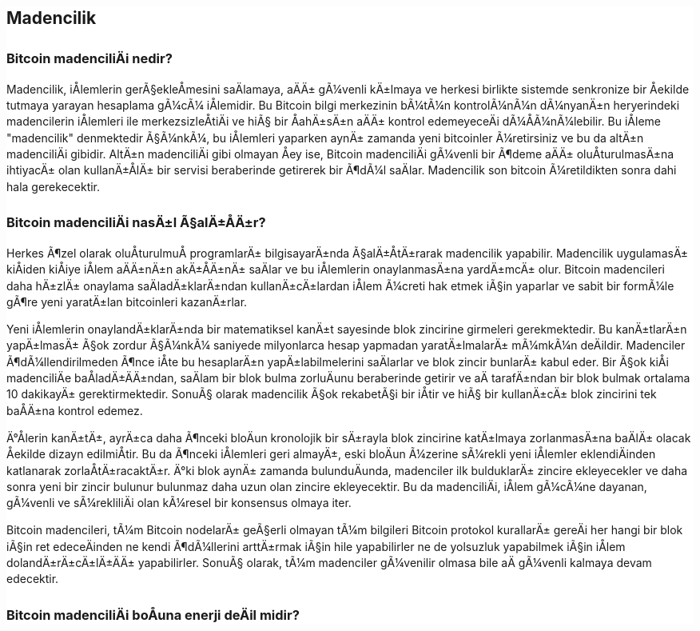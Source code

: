 ## Madencilik

### Bitcoin madenciliÄi nedir?

Madencilik, iÅlemlerin gerÃ§ekleÅmesini saÄlamaya, aÄÄ± gÃ¼venli kÄ±lmaya
ve herkesi birlikte sistemde senkronize bir Åekilde tutmaya yarayan hesaplama
gÃ¼cÃ¼ iÅlemidir. Bu Bitcoin bilgi merkezinin bÃ¼tÃ¼n kontrolÃ¼nÃ¼n
dÃ¼nyanÄ±n heryerindeki madencilerin iÅlemleri ile merkezsizleÅtiÄi ve hiÃ§
bir ÅahÄ±sÄ±n aÄÄ± kontrol edemeyeceÄi dÃ¼ÅÃ¼nÃ¼lebilir. Bu iÅleme
"madencilik" denmektedir Ã§Ã¼nkÃ¼, bu iÅlemleri yaparken aynÄ± zamanda yeni
bitcoinler Ã¼retirsiniz ve bu da altÄ±n madenciliÄi gibidir. AltÄ±n
madenciliÄi gibi olmayan Åey ise, Bitcoin madenciliÄi gÃ¼venli bir Ã¶deme
aÄÄ± oluÅturulmasÄ±na ihtiyacÄ± olan kullanÄ±ÅlÄ± bir servisi beraberinde
getirerek bir Ã¶dÃ¼l saÄlar. Madencilik son bitcoin Ã¼retildikten sonra dahi
hala gerekecektir.

### Bitcoin madenciliÄi nasÄ±l Ã§alÄ±ÅÄ±r?

Herkes Ã¶zel olarak oluÅturulmuÅ programlarÄ± bilgisayarÄ±nda
Ã§alÄ±ÅtÄ±rarak madencilik yapabilir. Madencilik uygulamasÄ± kiÅiden kiÅiye
iÅlem aÄÄ±nÄ±n akÄ±ÅÄ±nÄ± saÄlar ve bu iÅlemlerin onaylanmasÄ±na
yardÄ±mcÄ± olur. Bitcoin madencileri daha hÄ±zlÄ± onaylama saÄladÄ±klarÄ±ndan
kullanÄ±cÄ±lardan iÅlem Ã¼creti hak etmek iÃ§in yaparlar ve sabit bir
formÃ¼le gÃ¶re yeni yaratÄ±lan bitcoinleri kazanÄ±rlar.

Yeni iÅlemlerin onaylandÄ±klarÄ±nda bir matematiksel kanÄ±t sayesinde blok
zincirine girmeleri gerekmektedir. Bu kanÄ±tlarÄ±n yapÄ±lmasÄ± Ã§ok zordur
Ã§Ã¼nkÃ¼ saniyede milyonlarca hesap yapmadan yaratÄ±lmalarÄ± mÃ¼mkÃ¼n
deÄildir. Madenciler Ã¶dÃ¼llendirilmeden Ã¶nce iÅte bu hesaplarÄ±n
yapÄ±labilmelerini saÄlarlar ve blok zincir bunlarÄ± kabul eder. Bir Ã§ok
kiÅi madenciliÄe baÅladÄ±ÄÄ±ndan, saÄlam bir blok bulma zorluÄunu
beraberinde getirir ve aÄ tarafÄ±ndan bir blok bulmak ortalama 10 dakikayÄ±
gerektirmektedir. SonuÃ§ olarak madencilik Ã§ok rekabetÃ§i bir iÅtir ve hiÃ§
bir kullanÄ±cÄ± blok zincirini tek baÅÄ±na kontrol edemez.

Ä°Ålerin kanÄ±tÄ±, ayrÄ±ca daha Ã¶nceki bloÄun kronolojik bir sÄ±rayla blok
zincirine katÄ±lmaya zorlanmasÄ±na baÄlÄ± olacak Åekilde dizayn edilmiÅtir.
Bu da Ã¶nceki iÅlemleri geri almayÄ±, eski bloÄun Ã¼zerine sÃ¼rekli yeni
iÅlemler eklendiÄinden katlanarak zorlaÅtÄ±racaktÄ±r. Ä°ki blok aynÄ±
zamanda bulunduÄunda, madenciler ilk bulduklarÄ± zincire ekleyecekler ve daha
sonra yeni bir zincir bulunur bulunmaz daha uzun olan zincire ekleyecektir. Bu
da madenciliÄi, iÅlem gÃ¼cÃ¼ne dayanan, gÃ¼venli ve sÃ¼rekliliÄi olan
kÃ¼resel bir konsensus olmaya iter.

Bitcoin madencileri, tÃ¼m Bitcoin nodelarÄ± geÃ§erli olmayan tÃ¼m bilgileri
Bitcoin protokol kurallarÄ± gereÄi her hangi bir blok iÃ§in ret edeceÄinden
ne kendi Ã¶dÃ¼llerini arttÄ±rmak iÃ§in hile yapabilirler ne de yolsuzluk
yapabilmek iÃ§in iÅlem dolandÄ±rÄ±cÄ±lÄ±ÄÄ± yapabilirler. SonuÃ§ olarak,
tÃ¼m madenciler gÃ¼venilir olmasa bile aÄ gÃ¼venli kalmaya devam edecektir.

### Bitcoin madenciliÄi boÅuna enerji deÄil midir?
